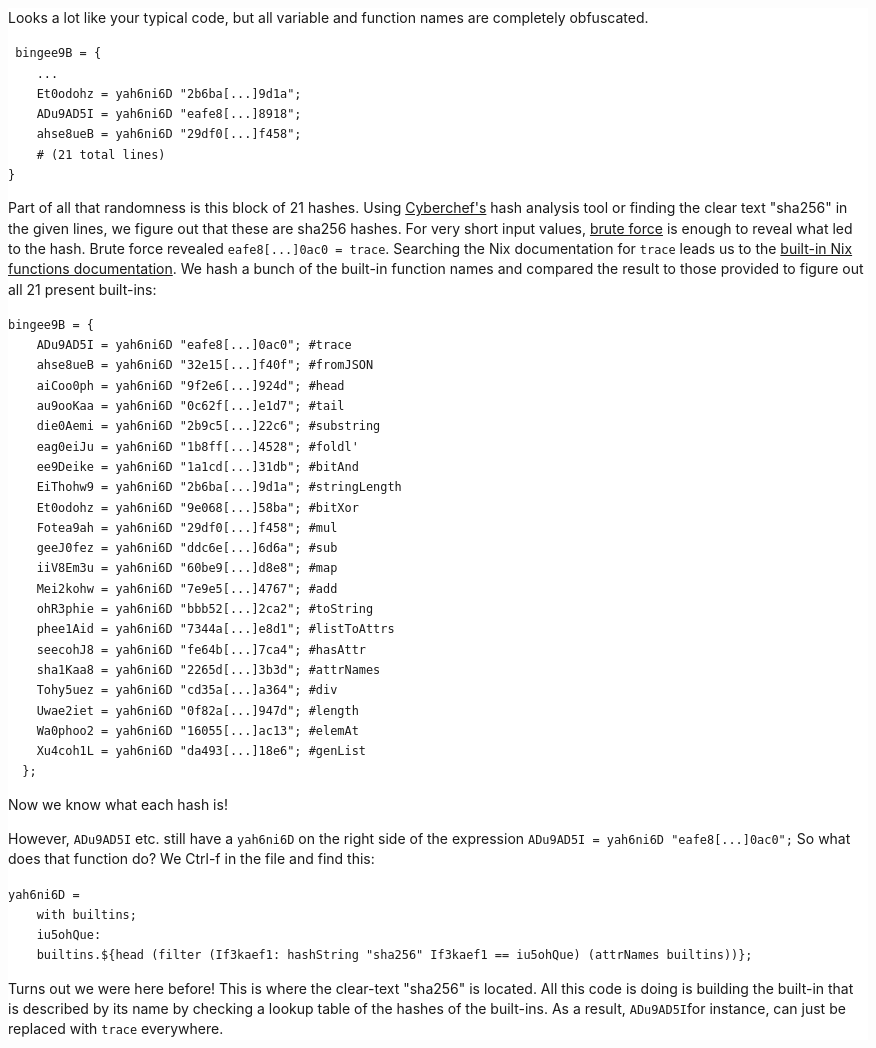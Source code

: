 Looks a lot like your typical code, but all variable and function names are completely obfuscated.
```
 bingee9B = {
	...
    Et0odohz = yah6ni6D "2b6ba[...]9d1a";
    ADu9AD5I = yah6ni6D "eafe8[...]8918";
    ahse8ueB = yah6ni6D "29df0[...]f458";
    # (21 total lines)
}
```
Part of all that randomness is this block of 21 hashes. Using [Cyberchef's](https://gchq.github.io/CyberChef/#recipe=Analyse_hash()&input=OWUwNjg5NjI2YTFlMDJmZmE0MjVhNGFjMGZmMjMzMjhmZDJmYjdkZWFlMmY3NmM4MmFkMGQ5ZGU3OTJkNThiYQ) hash analysis tool or finding the clear text "sha256" in the given lines, we figure out that these are sha256 hashes. For very short input values, [brute force](https://10015.io/tools/sha256-encrypt-decrypt) is enough to reveal what led to the hash. Brute force revealed `eafe8[...]0ac0 = trace`. Searching the Nix documentation for `trace` leads us to the [built-in Nix functions documentation](https://nix.dev/manual/nix/2.18/language/builtins). We hash a bunch of the built-in function names and compared the result to those provided to figure out all 21 present built-ins: 
```
bingee9B = {
    ADu9AD5I = yah6ni6D "eafe8[...]0ac0"; #trace
    ahse8ueB = yah6ni6D "32e15[...]f40f"; #fromJSON
    aiCoo0ph = yah6ni6D "9f2e6[...]924d"; #head
    au9ooKaa = yah6ni6D "0c62f[...]e1d7"; #tail
    die0Aemi = yah6ni6D "2b9c5[...]22c6"; #substring
    eag0eiJu = yah6ni6D "1b8ff[...]4528"; #foldl'
    ee9Deike = yah6ni6D "1a1cd[...]31db"; #bitAnd
    EiThohw9 = yah6ni6D "2b6ba[...]9d1a"; #stringLength
    Et0odohz = yah6ni6D "9e068[...]58ba"; #bitXor
    Fotea9ah = yah6ni6D "29df0[...]f458"; #mul
    geeJ0fez = yah6ni6D "ddc6e[...]6d6a"; #sub
    iiV8Em3u = yah6ni6D "60be9[...]d8e8"; #map
    Mei2kohw = yah6ni6D "7e9e5[...]4767"; #add
    ohR3phie = yah6ni6D "bbb52[...]2ca2"; #toString
    phee1Aid = yah6ni6D "7344a[...]e8d1"; #listToAttrs
    seecohJ8 = yah6ni6D "fe64b[...]7ca4"; #hasAttr
    sha1Kaa8 = yah6ni6D "2265d[...]3b3d"; #attrNames
    Tohy5uez = yah6ni6D "cd35a[...]a364"; #div
    Uwae2iet = yah6ni6D "0f82a[...]947d"; #length
    Wa0phoo2 = yah6ni6D "16055[...]ac13"; #elemAt
    Xu4coh1L = yah6ni6D "da493[...]18e6"; #genList
  };
```
Now we know what each hash is!

However, `ADu9AD5I` etc. still have a `yah6ni6D` on the right side of the expression `ADu9AD5I = yah6ni6D "eafe8[...]0ac0";` So what does that function do? 
We Ctrl-f in the file and find this:
```
yah6ni6D =
    with builtins;
    iu5ohQue:
    builtins.${head (filter (If3kaef1: hashString "sha256" If3kaef1 == iu5ohQue) (attrNames builtins))};
```
Turns out we were here before! This is where the clear-text "sha256" is located. All this code is doing is building the built-in that is described by its name by checking a lookup table of the hashes of the built-ins.  As a result, `ADu9AD5I`for instance, can just be replaced with `trace` everywhere.
